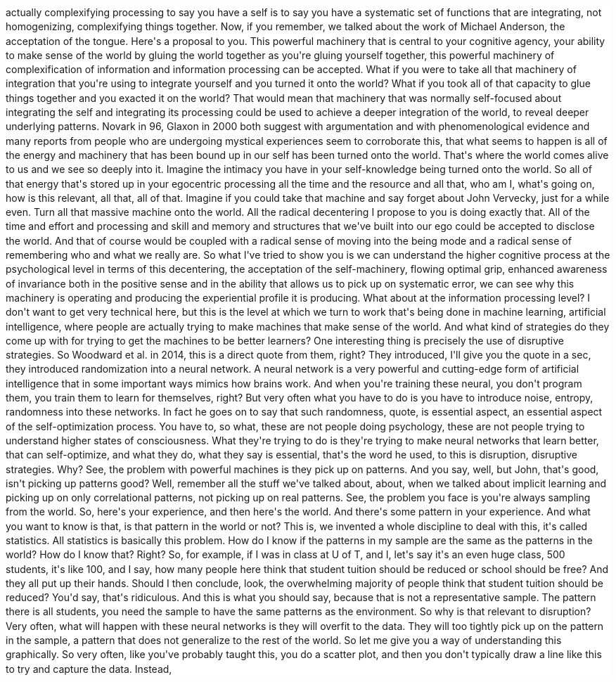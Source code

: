 actually complexifying processing to say you have a self is to say you have a systematic set of functions that are integrating, not homogenizing, complexifying things together. Now, if you remember, we talked about the work of Michael Anderson, the acceptation of the tongue. Here's a proposal to you. This powerful machinery that is central to your cognitive agency, your ability to make sense of the world by gluing the world together as you're gluing yourself together, this powerful machinery of complexification of information and information processing can be accepted. What if you were to take all that machinery of integration that you're using to integrate yourself and you turned it onto the world? What if you took all of that capacity to glue things together and you exacted it on the world? That would mean that machinery that was normally self-focused about integrating the self and integrating its processing could be used to achieve a deeper integration of the world, to reveal deeper underlying patterns. Novark in 96, Glaxon in 2000 both suggest with argumentation and with phenomenological evidence and many reports from people who are undergoing mystical experiences seem to corroborate this, that what seems to happen is all of the energy and machinery that has been bound up in our self has been turned onto the world. That's where the world comes alive to us and we see so deeply into it. Imagine the intimacy you have in your self-knowledge being turned onto the world. So all of that energy that's stored up in your egocentric processing all the time and the resource and all that, who am I, what's going on, how is this relevant, all that, all of that. Imagine if you could take that machine and say forget about John Vervecky, just for a while even. Turn all that massive machine onto the world. All the radical decentering I propose to you is doing exactly that. All of the time and effort and processing and skill and memory and structures that we've built into our ego could be accepted to disclose the world. And that of course would be coupled with a radical sense of moving into the being mode and a radical sense of remembering who and what we really are. So what I've tried to show you is we can understand the higher cognitive process at the psychological level in terms of this decentering, the acceptation of the self-machinery, flowing optimal grip, enhanced awareness of invariance both in the positive sense and in the ability that allows us to pick up on systematic error, we can see why this machinery is operating and producing the experiential profile it is producing. What about at the information processing level? I don't want to get very technical here, but this is the level at which we turn to work that's being done in machine learning, artificial intelligence, where people are actually trying to make machines that make sense of the world. And what kind of strategies do they come up with for trying to get the machines to be better learners? One interesting thing is precisely the use of disruptive strategies. So Woodward et al. in 2014, this is a direct quote from them, right? They introduced, I'll give you the quote in a sec, they introduced randomization into a neural network. A neural network is a very powerful and cutting-edge form of artificial intelligence that in some important ways mimics how brains work. And when you're training these neural, you don't program them, you train them to learn for themselves, right? But very often what you have to do is you have to introduce noise, entropy, randomness into these networks. In fact he goes on to say that such randomness, quote, is essential aspect, an essential aspect of the self-optimization process. You have to, so what, these are not people doing psychology, these are not people trying to understand higher states of consciousness. What they're trying to do is they're trying to make neural networks that learn better, that can self-optimize, and what they do, what they say is essential, that's the word he used, to this is disruption, disruptive strategies. Why? See, the problem with powerful machines is they pick up on patterns. And you say, well, but John, that's good, isn't picking up patterns good? Well, remember all the stuff we've talked about, about, when we talked about implicit learning and picking up on only correlational patterns, not picking up on real patterns. See, the problem you face is you're always sampling from the world. So, here's your experience, and then here's the world. And there's some pattern in your experience. And what you want to know is that, is that pattern in the world or not? This is, we invented a whole discipline to deal with this, it's called statistics. All statistics is basically this problem. How do I know if the patterns in my sample are the same as the patterns in the world? How do I know that? Right? So, for example, if I was in class at U of T, and I, let's say it's an even huge class, 500 students, it's like 100, and I say, how many people here think that student tuition should be reduced or school should be free? And they all put up their hands. Should I then conclude, look, the overwhelming majority of people think that student tuition should be reduced? You'd say, that's ridiculous. And this is what you should say, because that is not a representative sample. The pattern there is all students, you need the sample to have the same patterns as the environment. So why is that relevant to disruption? Very often, what will happen with these neural networks is they will overfit to the data. They will too tightly pick up on the pattern in the sample, a pattern that does not generalize to the rest of the world. So let me give you a way of understanding this graphically. So very often, like you've probably taught this, you do a scatter plot, and then you don't typically draw a line like this to try and capture the data. Instead,
